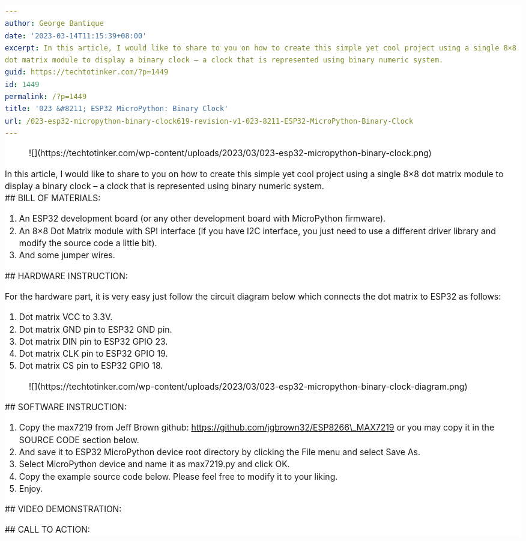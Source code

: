 ```yaml
---
author: George Bantique
date: '2023-03-14T11:15:39+08:00'
excerpt: In this article, I would like to share to you on how to create this simple yet cool project using a single 8×8 dot matrix module to display a binary clock – a clock that is represented using binary numeric system.
guid: https://techtotinker.com/?p=1449
id: 1449
permalink: /?p=1449
title: '023 &#8211; ESP32 MicroPython: Binary Clock'
url: /023-esp32-micropython-binary-clock619-revision-v1-023-8211-ESP32-MicroPython-Binary-Clock
---
```



<div style="text-align: left;"></div><figure class="wp-block-image size-full">![](https://techtotinker.com/wp-content/uploads/2023/03/023-esp32-micropython-binary-clock.png)</figure>In this article, I would like to share to you on how to create this simple yet cool project using a single 8×8 dot matrix module to display a binary clock – a clock that is represented using binary numeric system.

<div> </div>## BILL OF MATERIALS:

1. An ESP32 development board (or any other development board with MicroPython firmware).
2. An 8×8 Dot Matrix module with SPI interface (if you have I2C interface, you just need to use a different driver library and modify the source code a little bit).
3. And some jumper wires.

<div> </div>## HARDWARE INSTRUCTION:

For the hardware part, it is very easy just follow the circuit diagram below which connects the dot matrix to ESP32 as follows:

1. Dot matrix VCC to 3.3V.
2. Dot matrix GND pin to ESP32 GND pin.
3. Dot matrix DIN pin to ESP32 GPIO 23.
4. Dot matrix CLK pin to ESP32 GPIO 19.
5. Dot matrix CS pin to ESP32 GPIO 18.

<figure class="wp-block-image size-full">![](https://techtotinker.com/wp-content/uploads/2023/03/023-esp32-micropython-binary-clock-diagram.png)</figure><div> </div>## SOFTWARE INSTRUCTION:

1. Copy the max7219 from Jeff Brown github: https://github.com/jgbrown32/ESP8266\_MAX7219 or you may copy it in the SOURCE CODE section below.
2. And save it to ESP32 MicroPython device root directory by clicking the File menu and select Save As.
3. Select MicroPython device and name it as max7219.py and click OK.
4. Copy the example source code below. Please feel free to modify it to your liking.
5. Enjoy.

<div> </div>## VIDEO DEMONSTRATION:

<figure class="wp-block-embed is-type-video is-provider-youtube wp-block-embed-youtube wp-embed-aspect-16-9 wp-has-aspect-ratio"><div class="wp-block-embed__wrapper"><iframe allow="accelerometer; autoplay; clipboard-write; encrypted-media; gyroscope; picture-in-picture; web-share" allowfullscreen="" frameborder="0" height="281" loading="lazy" src="https://www.youtube.com/embed/ahHNt-RYg2w?feature=oembed" title="023 - ESP32 MicroPython: Binary Clock" width="500"></iframe></div></figure><div> </div>## CALL TO ACTION:
